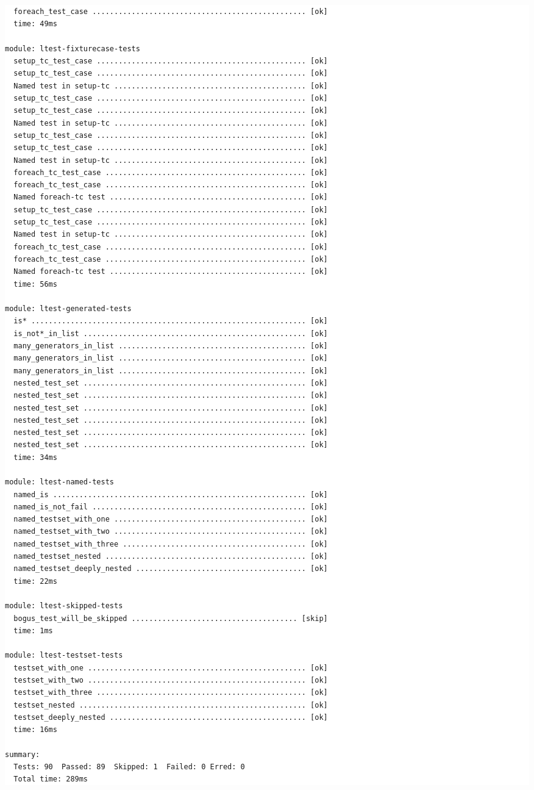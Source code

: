 ```
  foreach_test_case ................................................. [ok]
  time: 49ms

module: ltest-fixturecase-tests
  setup_tc_test_case ................................................ [ok]
  setup_tc_test_case ................................................ [ok]
  Named test in setup-tc ............................................ [ok]
  setup_tc_test_case ................................................ [ok]
  setup_tc_test_case ................................................ [ok]
  Named test in setup-tc ............................................ [ok]
  setup_tc_test_case ................................................ [ok]
  setup_tc_test_case ................................................ [ok]
  Named test in setup-tc ............................................ [ok]
  foreach_tc_test_case .............................................. [ok]
  foreach_tc_test_case .............................................. [ok]
  Named foreach-tc test ............................................. [ok]
  setup_tc_test_case ................................................ [ok]
  setup_tc_test_case ................................................ [ok]
  Named test in setup-tc ............................................ [ok]
  foreach_tc_test_case .............................................. [ok]
  foreach_tc_test_case .............................................. [ok]
  Named foreach-tc test ............................................. [ok]
  time: 56ms

module: ltest-generated-tests
  is* ............................................................... [ok]
  is_not*_in_list ................................................... [ok]
  many_generators_in_list ........................................... [ok]
  many_generators_in_list ........................................... [ok]
  many_generators_in_list ........................................... [ok]
  nested_test_set ................................................... [ok]
  nested_test_set ................................................... [ok]
  nested_test_set ................................................... [ok]
  nested_test_set ................................................... [ok]
  nested_test_set ................................................... [ok]
  nested_test_set ................................................... [ok]
  time: 34ms

module: ltest-named-tests
  named_is .......................................................... [ok]
  named_is_not_fail ................................................. [ok]
  named_testset_with_one ............................................ [ok]
  named_testset_with_two ............................................ [ok]
  named_testset_with_three .......................................... [ok]
  named_testset_nested .............................................. [ok]
  named_testset_deeply_nested ....................................... [ok]
  time: 22ms

module: ltest-skipped-tests
  bogus_test_will_be_skipped ...................................... [skip]
  time: 1ms

module: ltest-testset-tests
  testset_with_one .................................................. [ok]
  testset_with_two .................................................. [ok]
  testset_with_three ................................................ [ok]
  testset_nested .................................................... [ok]
  testset_deeply_nested ............................................. [ok]
  time: 16ms

summary:
  Tests: 90  Passed: 89  Skipped: 1  Failed: 0 Erred: 0
  Total time: 289ms
```

[ltest-logo]: priv/images/ltest-logo-small.png
[ltest-logo-large]: priv/images/ltest-logo-large.png
[lr3-logo]: priv/images/logo.png
[org]: https://github.com/lfe-rebar3
[github]: https://github.com/lfex/ltest
[gitlab]: https://gitlab.com/lfex/ltest
[gh-actions-badge]: https://github.com/lfex/ltest/workflows/ci%2Fcd/badge.svg
[gh-actions]: https://github.com/lfex/ltest/actions
[lfe]: https://github.com/rvirding/lfe
[lfe badge]: https://img.shields.io/badge/lfe-1.3.0-blue.svg
[erlang badge]: https://img.shields.io/badge/erlang-17.5%20to%2022.0-blue.svg
[versions]: https://github.com/lfex/ltest/blob/master/.travis.yml
[github tags]: https://github.com/lfex/ltest/tags
[github tags badge]: https://img.shields.io/github/tag/lfex/ltest.svg
[github downloads]: https://img.shields.io/github/downloads/atom/atom/total.svg
[hex badge]: https://img.shields.io/hexpm/v/ltest.svg?maxAge=2592000
[hex package]: https://hex.pm/packages/ltest
[hex downloads]: https://img.shields.io/hexpm/dt/ltest.svg